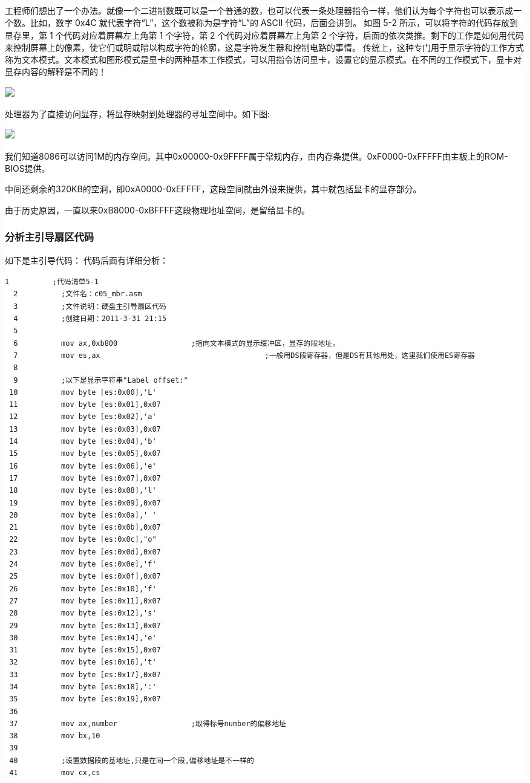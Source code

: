 

工程师们想出了一个办法。就像一个二进制数既可以是一个普通的数，也可以代表一条处理器指令一样，他们认为每个字符也可以表示成一个数。比如，数字 0x4C 就代表字符“L”，这个数被称为是字符“L”的 ASCII 代码，后面会讲到。
如图 5-2 所示，可以将字符的代码存放到显存里，第 1 个代码对应着屏幕左上角第 1 个字符，第 2 个代码对应着屏幕左上角第 2 个字符，后面的依次类推。剩下的工作是如何用代码来控制屏幕上的像素，使它们或明或暗以构成字符的轮廓，这是字符发生器和控制电路的事情。
传统上，这种专门用于显示字符的工作方式称为文本模式。文本模式和图形模式是显卡的两种基本工作模式，可以用指令访问显卡，设置它的显示模式。在不同的工作模式下，显卡对显存内容的解释是不同的！

![](https://raw.githubusercontent.com/dbb4560/StorePicturebed/master/wirtePicture/20191021212842.png)

处理器为了直接访问显存，将显存映射到处理器的寻址空间中。如下图:

![](https://raw.githubusercontent.com/dbb4560/StorePicturebed/master/wirtePicture/20191021212924.png)

我们知道8086可以访问1M的内存空间。其中0x00000-0x9FFFF属于常规内存，由内存条提供。0xF0000-0xFFFFF由主板上的ROM-BIOS提供。

中间还剩余的320KB的空洞，即0xA0000-0xEFFFF，这段空间就由外设来提供，其中就包括显卡的显存部分。

由于历史原因，一直以来0xB8000-0xBFFFF这段物理地址空间，是留给显卡的。

### 分析主引导扇区代码

如下是主引导代码：
代码后面有详细分析：

```
1          ;代码清单5-1 
  2          ;文件名：c05_mbr.asm
  3          ;文件说明：硬盘主引导扇区代码
  4          ;创建日期：2011-3-31 21:15 
  5  
  6          mov ax,0xb800                 ;指向文本模式的显示缓冲区，显存的段地址，
  7          mov es,ax                                      ;一般用DS段寄存器，但是DS有其他用处，这里我们使用ES寄存器
  8 
  9          ;以下是显示字符串"Label offset:"
 10          mov byte [es:0x00],'L'
 11          mov byte [es:0x01],0x07
 12          mov byte [es:0x02],'a'
 13          mov byte [es:0x03],0x07
 14          mov byte [es:0x04],'b'
 15          mov byte [es:0x05],0x07
 16          mov byte [es:0x06],'e'
 17          mov byte [es:0x07],0x07
 18          mov byte [es:0x08],'l'
 19          mov byte [es:0x09],0x07
 20          mov byte [es:0x0a],' '
 21          mov byte [es:0x0b],0x07
 22          mov byte [es:0x0c],"o"
 23          mov byte [es:0x0d],0x07
 24          mov byte [es:0x0e],'f'
 25          mov byte [es:0x0f],0x07
 26          mov byte [es:0x10],'f'
 27          mov byte [es:0x11],0x07
 28          mov byte [es:0x12],'s'
 29          mov byte [es:0x13],0x07
 30          mov byte [es:0x14],'e'
 31          mov byte [es:0x15],0x07
 32          mov byte [es:0x16],'t'
 33          mov byte [es:0x17],0x07
 34          mov byte [es:0x18],':'
 35          mov byte [es:0x19],0x07
 36 
 37          mov ax,number                 ;取得标号number的偏移地址
 38          mov bx,10
 39 
 40          ;设置数据段的基地址,只是在同一个段,偏移地址是不一样的
 41          mov cx,cs
```
